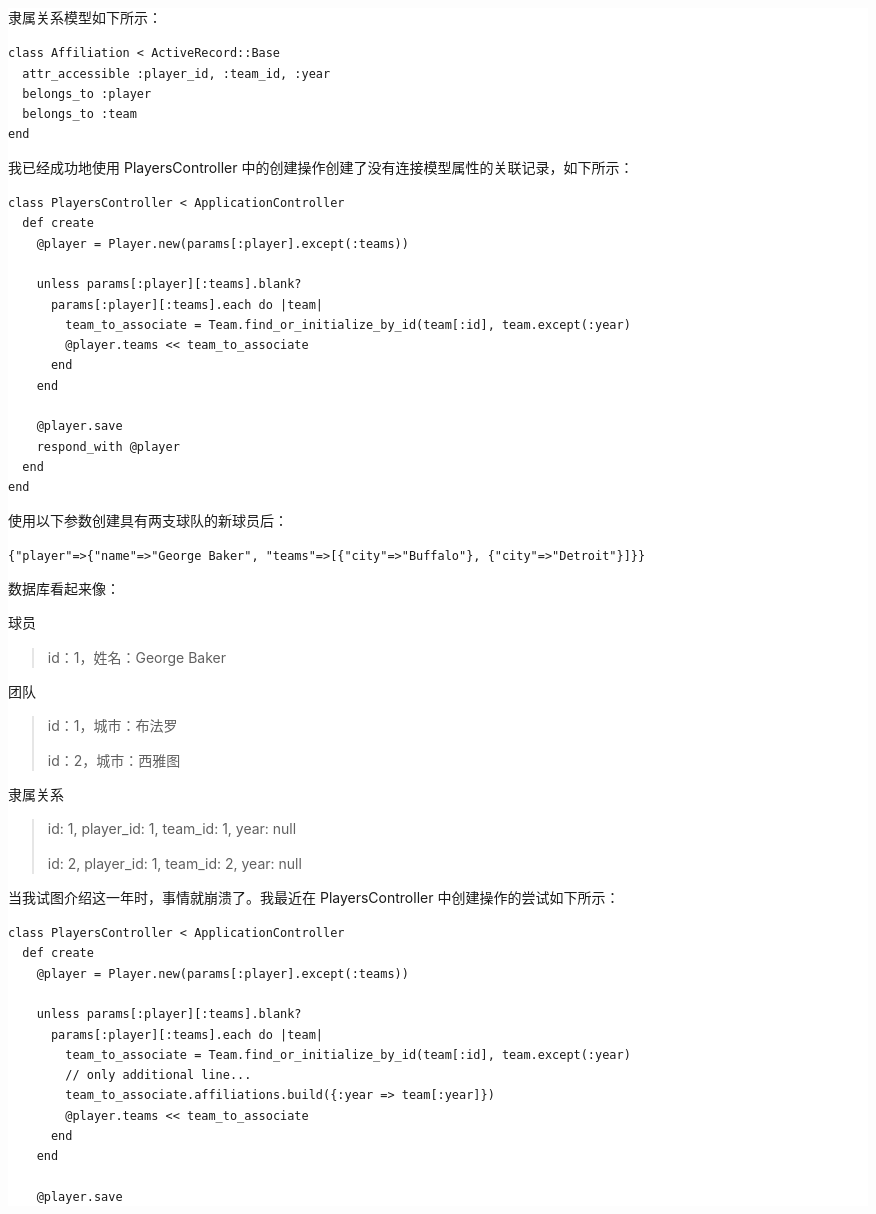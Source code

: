 隶属关系模型如下所示：

```
class Affiliation < ActiveRecord::Base
  attr_accessible :player_id, :team_id, :year
  belongs_to :player
  belongs_to :team
end 
```

我已经成功地使用 PlayersController 中的创建操作创建了没有连接模型属性的关联记录，如下所示：

```
class PlayersController < ApplicationController
  def create
    @player = Player.new(params[:player].except(:teams))

    unless params[:player][:teams].blank?
      params[:player][:teams].each do |team|
        team_to_associate = Team.find_or_initialize_by_id(team[:id], team.except(:year)
        @player.teams << team_to_associate
      end
    end

    @player.save
    respond_with @player
  end
end 
```

使用以下参数创建具有两支球队的新球员后：

```
{"player"=>{"name"=>"George Baker", "teams"=>[{"city"=>"Buffalo"}, {"city"=>"Detroit"}]}} 
```

数据库看起来像：

球员

> id：1，姓名：George Baker

团队

> id：1，城市：布法罗
> 
> id：2，城市：西雅图

隶属关系

> id: 1, player_id: 1, team_id: 1, year: null
> 
> id: 2, player_id: 1, team_id: 2, year: null

当我试图介绍这一年时，事情就崩溃了。我最近在 PlayersController 中创建操作的尝试如下所示：

```
class PlayersController < ApplicationController
  def create
    @player = Player.new(params[:player].except(:teams))

    unless params[:player][:teams].blank?
      params[:player][:teams].each do |team|
        team_to_associate = Team.find_or_initialize_by_id(team[:id], team.except(:year)
        // only additional line...
        team_to_associate.affiliations.build({:year => team[:year]})
        @player.teams << team_to_associate
      end
    end

    @player.save
```